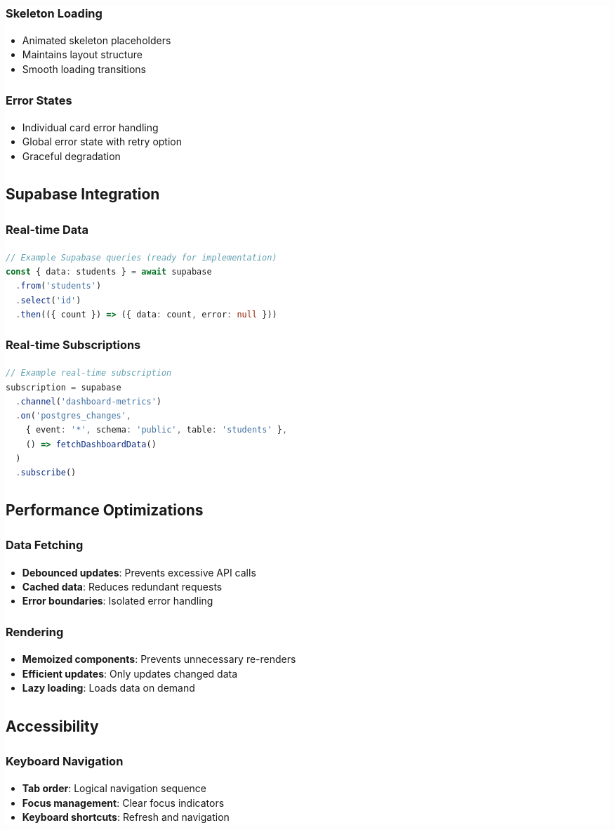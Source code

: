 ### Skeleton Loading
- Animated skeleton placeholders
- Maintains layout structure
- Smooth loading transitions

### Error States
- Individual card error handling
- Global error state with retry option
- Graceful degradation

## Supabase Integration

### Real-time Data
```typescript
// Example Supabase queries (ready for implementation)
const { data: students } = await supabase
  .from('students')
  .select('id')
  .then(({ count }) => ({ data: count, error: null }))
```

### Real-time Subscriptions
```typescript
// Example real-time subscription
subscription = supabase
  .channel('dashboard-metrics')
  .on('postgres_changes', 
    { event: '*', schema: 'public', table: 'students' },
    () => fetchDashboardData()
  )
  .subscribe()
```

## Performance Optimizations

### Data Fetching
- **Debounced updates**: Prevents excessive API calls
- **Cached data**: Reduces redundant requests
- **Error boundaries**: Isolated error handling

### Rendering
- **Memoized components**: Prevents unnecessary re-renders
- **Efficient updates**: Only updates changed data
- **Lazy loading**: Loads data on demand

## Accessibility

### Keyboard Navigation
- **Tab order**: Logical navigation sequence
- **Focus management**: Clear focus indicators
- **Keyboard shortcuts**: Refresh and navigation

